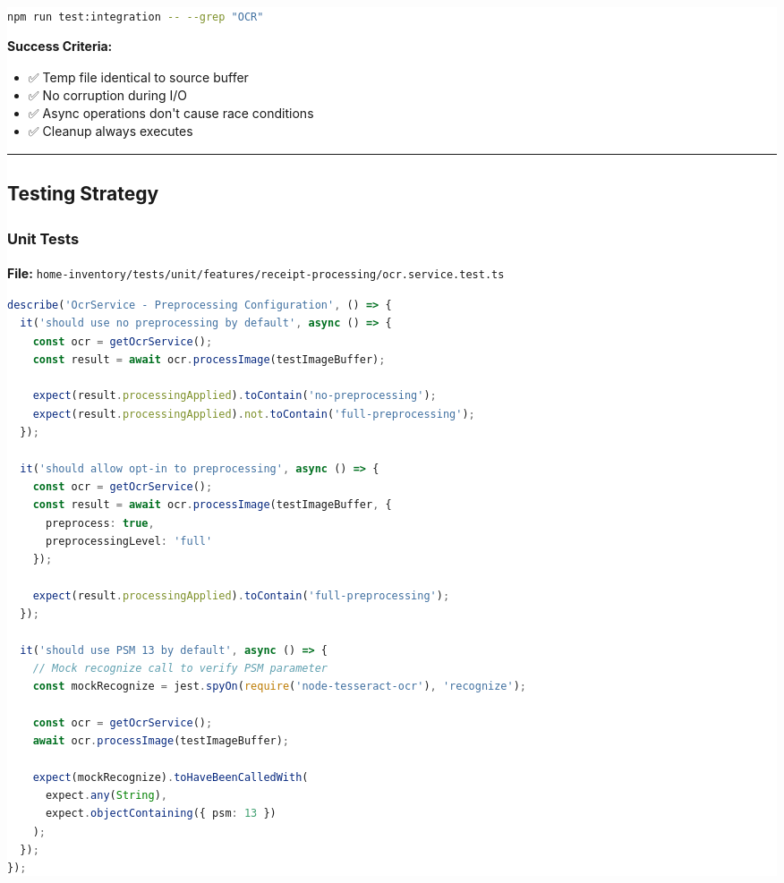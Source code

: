 ```bash
npm run test:integration -- --grep "OCR"
```

**Success Criteria:**
- ✅ Temp file identical to source buffer
- ✅ No corruption during I/O
- ✅ Async operations don't cause race conditions
- ✅ Cleanup always executes

---

## Testing Strategy

### Unit Tests

**File:** `home-inventory/tests/unit/features/receipt-processing/ocr.service.test.ts`

```typescript
describe('OcrService - Preprocessing Configuration', () => {
  it('should use no preprocessing by default', async () => {
    const ocr = getOcrService();
    const result = await ocr.processImage(testImageBuffer);

    expect(result.processingApplied).toContain('no-preprocessing');
    expect(result.processingApplied).not.toContain('full-preprocessing');
  });

  it('should allow opt-in to preprocessing', async () => {
    const ocr = getOcrService();
    const result = await ocr.processImage(testImageBuffer, {
      preprocess: true,
      preprocessingLevel: 'full'
    });

    expect(result.processingApplied).toContain('full-preprocessing');
  });

  it('should use PSM 13 by default', async () => {
    // Mock recognize call to verify PSM parameter
    const mockRecognize = jest.spyOn(require('node-tesseract-ocr'), 'recognize');

    const ocr = getOcrService();
    await ocr.processImage(testImageBuffer);

    expect(mockRecognize).toHaveBeenCalledWith(
      expect.any(String),
      expect.objectContaining({ psm: 13 })
    );
  });
});
```
